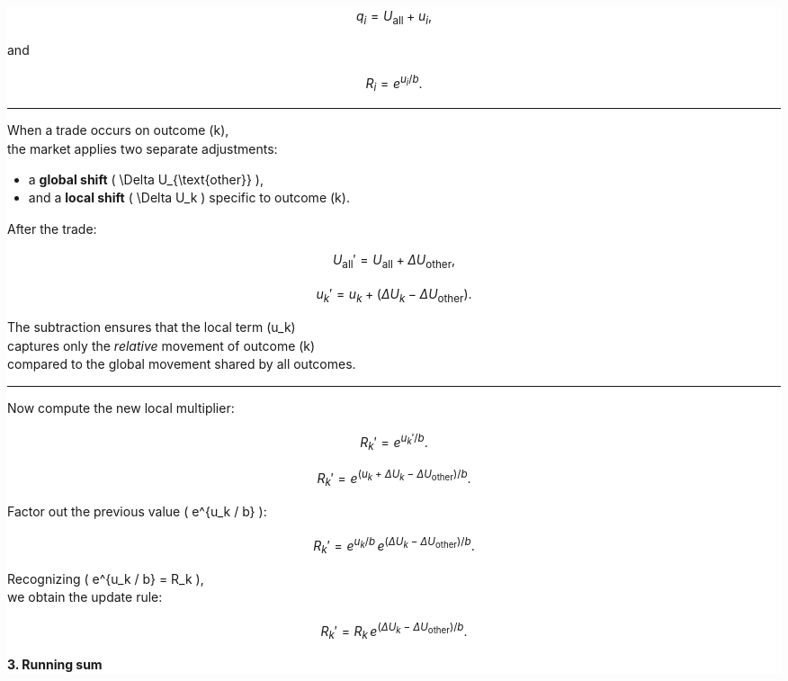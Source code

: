 $$
q_i = U_{\text{all}} + u_i,
$$

and

$$
R_i = e^{u_i / b}.
$$

---

When a trade occurs on outcome \(k\),  
the market applies two separate adjustments:

- a **global shift** \( \Delta U_{\text{other}} \),  
- and a **local shift** \( \Delta U_k \) specific to outcome \(k\).

After the trade:

$$
U_{\text{all}}' = U_{\text{all}} + \Delta U_{\text{other}},
$$

$$
u_k' = u_k + (\Delta U_k - \Delta U_{\text{other}}).
$$

The subtraction ensures that the local term \(u_k\)  
captures only the *relative* movement of outcome \(k\)  
compared to the global movement shared by all outcomes.

---

Now compute the new local multiplier:

$$
R_k' = e^{u_k' / b}.
$$

$$
R_k' = e^{(u_k + \Delta U_k - \Delta U_{\text{other}}) / b}.
$$

Factor out the previous value \( e^{u_k / b} \):

$$
R_k' = e^{u_k / b} \, e^{(\Delta U_k - \Delta U_{\text{other}}) / b}.
$$

Recognizing \( e^{u_k / b} = R_k \),  
we obtain the update rule:

$$
R_k' = R_k \, e^{(\Delta U_k - \Delta U_{\text{other}}) / b}.
$$


**3. Running sum**
